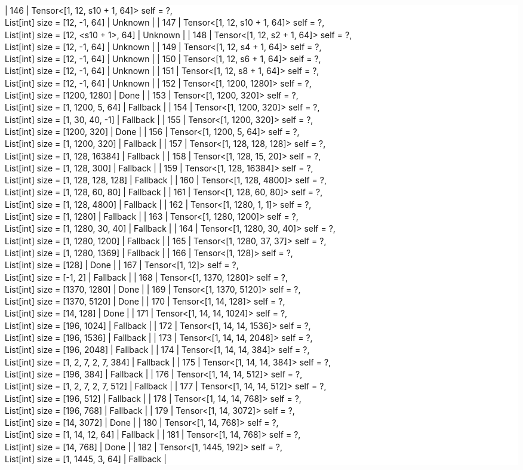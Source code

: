 |  146 | Tensor<[1, 12, s10 + 1, 64]> self = ?,<br>List[int] size = [12, -1, 64]        | Unknown  |
|  147 | Tensor<[1, 12, s10 + 1, 64]> self = ?,<br>List[int] size = [12, <s10 + 1>, 64] | Unknown  |
|  148 | Tensor<[1, 12, s2 + 1, 64]> self = ?,<br>List[int] size = [12, -1, 64]         | Unknown  |
|  149 | Tensor<[1, 12, s4 + 1, 64]> self = ?,<br>List[int] size = [12, -1, 64]         | Unknown  |
|  150 | Tensor<[1, 12, s6 + 1, 64]> self = ?,<br>List[int] size = [12, -1, 64]         | Unknown  |
|  151 | Tensor<[1, 12, s8 + 1, 64]> self = ?,<br>List[int] size = [12, -1, 64]         | Unknown  |
|  152 | Tensor<[1, 1200, 1280]> self = ?,<br>List[int] size = [1200, 1280]             | Done     |
|  153 | Tensor<[1, 1200, 320]> self = ?,<br>List[int] size = [1, 1200, 5, 64]          | Fallback |
|  154 | Tensor<[1, 1200, 320]> self = ?,<br>List[int] size = [1, 30, 40, -1]           | Fallback |
|  155 | Tensor<[1, 1200, 320]> self = ?,<br>List[int] size = [1200, 320]               | Done     |
|  156 | Tensor<[1, 1200, 5, 64]> self = ?,<br>List[int] size = [1, 1200, 320]          | Fallback |
|  157 | Tensor<[1, 128, 128, 128]> self = ?,<br>List[int] size = [1, 128, 16384]       | Fallback |
|  158 | Tensor<[1, 128, 15, 20]> self = ?,<br>List[int] size = [1, 128, 300]           | Fallback |
|  159 | Tensor<[1, 128, 16384]> self = ?,<br>List[int] size = [1, 128, 128, 128]       | Fallback |
|  160 | Tensor<[1, 128, 4800]> self = ?,<br>List[int] size = [1, 128, 60, 80]          | Fallback |
|  161 | Tensor<[1, 128, 60, 80]> self = ?,<br>List[int] size = [1, 128, 4800]          | Fallback |
|  162 | Tensor<[1, 1280, 1, 1]> self = ?,<br>List[int] size = [1, 1280]                | Fallback |
|  163 | Tensor<[1, 1280, 1200]> self = ?,<br>List[int] size = [1, 1280, 30, 40]        | Fallback |
|  164 | Tensor<[1, 1280, 30, 40]> self = ?,<br>List[int] size = [1, 1280, 1200]        | Fallback |
|  165 | Tensor<[1, 1280, 37, 37]> self = ?,<br>List[int] size = [1, 1280, 1369]        | Fallback |
|  166 | Tensor<[1, 128]> self = ?,<br>List[int] size = [128]                           | Done     |
|  167 | Tensor<[1, 12]> self = ?,<br>List[int] size = [-1, 2]                          | Fallback |
|  168 | Tensor<[1, 1370, 1280]> self = ?,<br>List[int] size = [1370, 1280]             | Done     |
|  169 | Tensor<[1, 1370, 5120]> self = ?,<br>List[int] size = [1370, 5120]             | Done     |
|  170 | Tensor<[1, 14, 128]> self = ?,<br>List[int] size = [14, 128]                   | Done     |
|  171 | Tensor<[1, 14, 14, 1024]> self = ?,<br>List[int] size = [196, 1024]            | Fallback |
|  172 | Tensor<[1, 14, 14, 1536]> self = ?,<br>List[int] size = [196, 1536]            | Fallback |
|  173 | Tensor<[1, 14, 14, 2048]> self = ?,<br>List[int] size = [196, 2048]            | Fallback |
|  174 | Tensor<[1, 14, 14, 384]> self = ?,<br>List[int] size = [1, 2, 7, 2, 7, 384]    | Fallback |
|  175 | Tensor<[1, 14, 14, 384]> self = ?,<br>List[int] size = [196, 384]              | Fallback |
|  176 | Tensor<[1, 14, 14, 512]> self = ?,<br>List[int] size = [1, 2, 7, 2, 7, 512]    | Fallback |
|  177 | Tensor<[1, 14, 14, 512]> self = ?,<br>List[int] size = [196, 512]              | Fallback |
|  178 | Tensor<[1, 14, 14, 768]> self = ?,<br>List[int] size = [196, 768]              | Fallback |
|  179 | Tensor<[1, 14, 3072]> self = ?,<br>List[int] size = [14, 3072]                 | Done     |
|  180 | Tensor<[1, 14, 768]> self = ?,<br>List[int] size = [1, 14, 12, 64]             | Fallback |
|  181 | Tensor<[1, 14, 768]> self = ?,<br>List[int] size = [14, 768]                   | Done     |
|  182 | Tensor<[1, 1445, 192]> self = ?,<br>List[int] size = [1, 1445, 3, 64]          | Fallback |